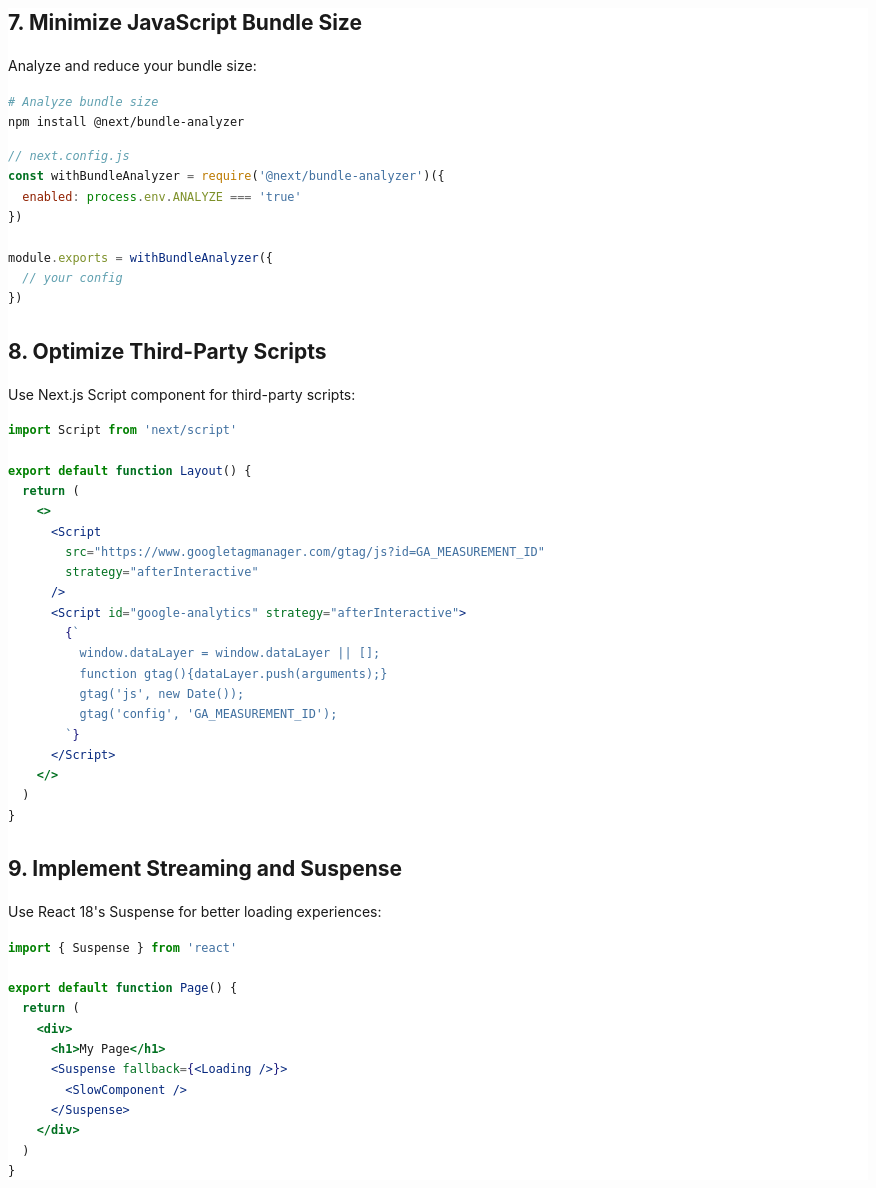 ## 7. Minimize JavaScript Bundle Size

Analyze and reduce your bundle size:

```bash
# Analyze bundle size
npm install @next/bundle-analyzer
```

```javascript
// next.config.js
const withBundleAnalyzer = require('@next/bundle-analyzer')({
  enabled: process.env.ANALYZE === 'true'
})

module.exports = withBundleAnalyzer({
  // your config
})
```

## 8. Optimize Third-Party Scripts

Use Next.js Script component for third-party scripts:

```jsx
import Script from 'next/script'

export default function Layout() {
  return (
    <>
      <Script
        src="https://www.googletagmanager.com/gtag/js?id=GA_MEASUREMENT_ID"
        strategy="afterInteractive"
      />
      <Script id="google-analytics" strategy="afterInteractive">
        {`
          window.dataLayer = window.dataLayer || [];
          function gtag(){dataLayer.push(arguments);}
          gtag('js', new Date());
          gtag('config', 'GA_MEASUREMENT_ID');
        `}
      </Script>
    </>
  )
}
```

## 9. Implement Streaming and Suspense

Use React 18's Suspense for better loading experiences:

```jsx
import { Suspense } from 'react'

export default function Page() {
  return (
    <div>
      <h1>My Page</h1>
      <Suspense fallback={<Loading />}>
        <SlowComponent />
      </Suspense>
    </div>
  )
}
```

